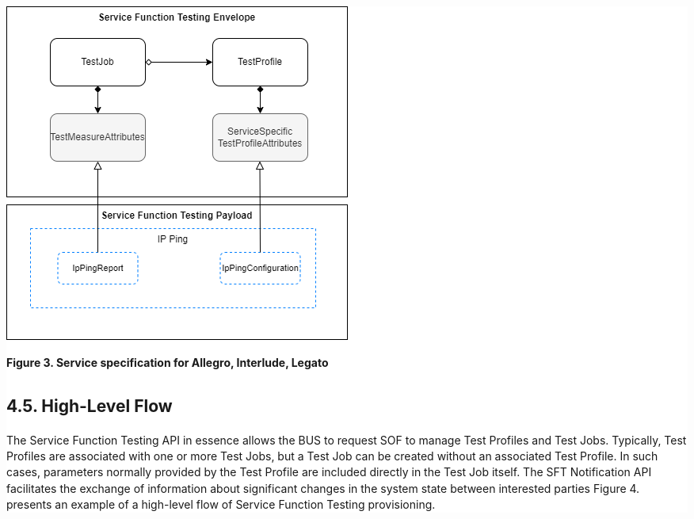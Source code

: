 ![Figure 3: Service specification for Allegro, Interlude, Legato](serviceTest/media/serviceSpecSchema.png)

**Figure 3. Service specification for Allegro, Interlude, Legato**

## 4.5. High-Level Flow

The Service Function Testing API in essence allows the BUS to request SOF to manage 
Test Profiles and Test Jobs. Typically, Test Profiles are associated with one or more
Test Jobs, but a Test Job can be created without an associated Test Profile. In such
cases, parameters normally provided by the Test Profile are included directly in the
Test Job itself.
The SFT Notification API facilitates the exchange of information about significant changes
in the system state between interested parties Figure 4. presents an example of a high-level
flow of Service Function Testing provisioning.
